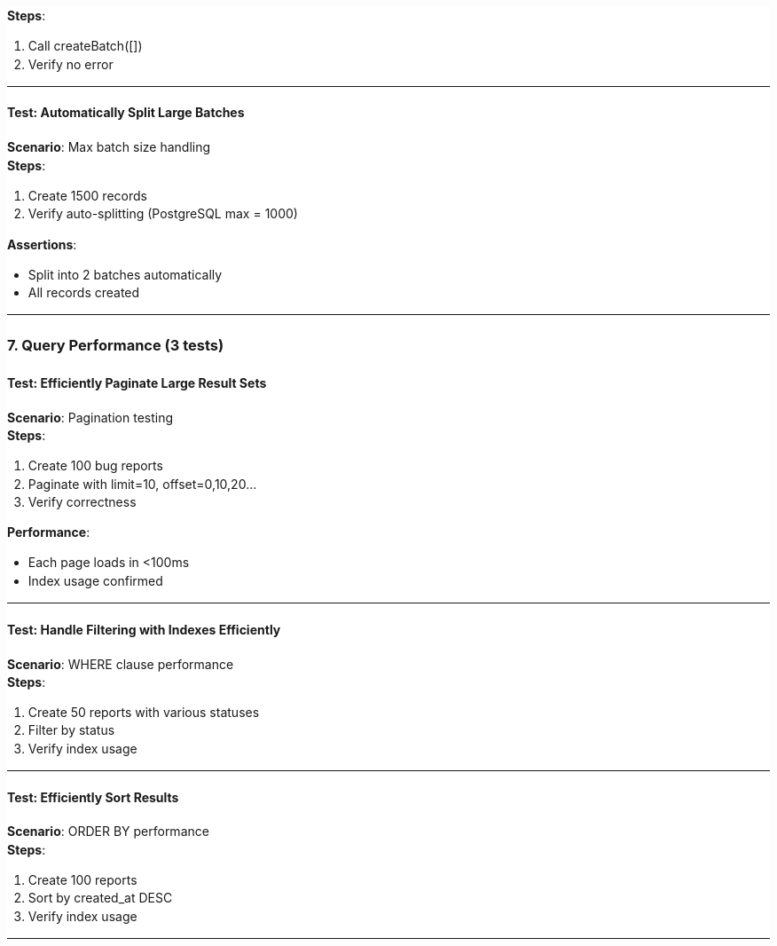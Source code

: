 **Steps**:

1. Call createBatch([])
2. Verify no error

---

#### Test: Automatically Split Large Batches

**Scenario**: Max batch size handling  
**Steps**:

1. Create 1500 records
2. Verify auto-splitting (PostgreSQL max = 1000)

**Assertions**:

- Split into 2 batches automatically
- All records created

---

### 7. Query Performance (3 tests)

#### Test: Efficiently Paginate Large Result Sets

**Scenario**: Pagination testing  
**Steps**:

1. Create 100 bug reports
2. Paginate with limit=10, offset=0,10,20...
3. Verify correctness

**Performance**:

- Each page loads in <100ms
- Index usage confirmed

---

#### Test: Handle Filtering with Indexes Efficiently

**Scenario**: WHERE clause performance  
**Steps**:

1. Create 50 reports with various statuses
2. Filter by status
3. Verify index usage

---

#### Test: Efficiently Sort Results

**Scenario**: ORDER BY performance  
**Steps**:

1. Create 100 reports
2. Sort by created_at DESC
3. Verify index usage

---